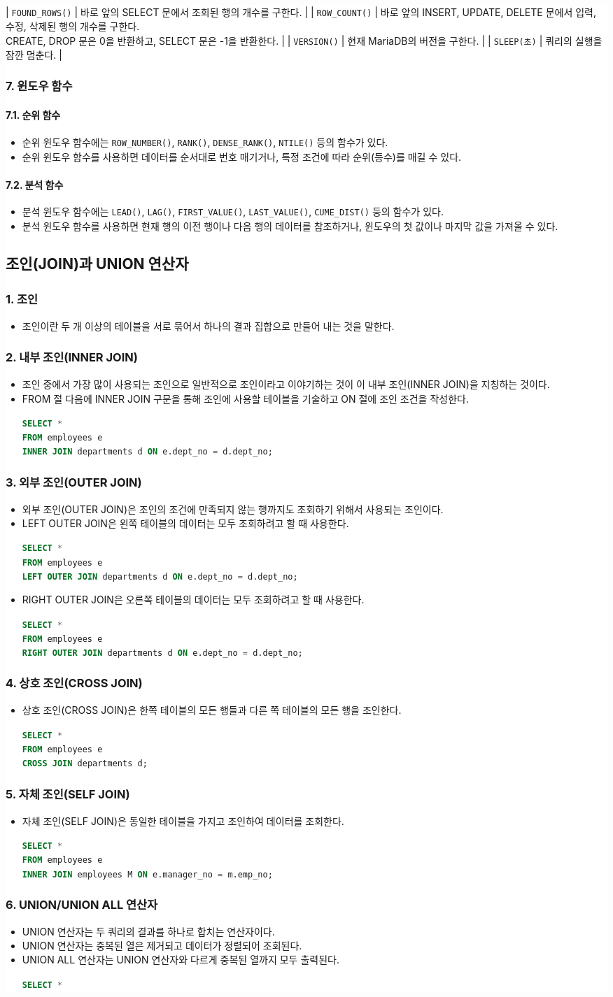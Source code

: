 | `FOUND_ROWS()` | 바로 앞의 SELECT 문에서 조회된 행의 개수를 구한다.  |
| `ROW_COUNT()` | 바로 앞의 INSERT, UPDATE, DELETE 문에서 입력, 수정, 삭제된 행의 개수를 구한다.<br>CREATE, DROP 문은 0을 반환하고, SELECT 문은 -1을 반환한다. |
| `VERSION()` | 현재 MariaDB의 버전을 구한다. |
| `SLEEP(초)` | 쿼리의 실행을 잠깐 멈춘다. |
### 7. 윈도우 함수
#### 7.1. 순위 함수
* 순위 윈도우 함수에는 `ROW_NUMBER()`, `RANK()`, `DENSE_RANK()`, `NTILE()` 등의 함수가 있다.
* 순위 윈도우 함수를 사용하면 데이터를 순서대로 번호 매기거나, 특정 조건에 따라 순위(등수)를 매길 수 있다.
#### 7.2. 분석 함수
* 분석 윈도우 함수에는 `LEAD()`, `LAG()`, `FIRST_VALUE()`, `LAST_VALUE()`, `CUME_DIST()` 등의 함수가 있다.
* 분석 윈도우 함수를 사용하면 현재 행의 이전 행이나 다음 행의 데이터를 참조하거나, 윈도우의 첫 값이나 마지막 값을 가져올 수 있다.
## 조인(JOIN)과 UNION 연산자
### 1. 조인
* 조인이란 두 개 이상의 테이블을 서로 묶어서 하나의 결과 집합으로 만들어 내는 것을 말한다.
### 2. 내부 조인(INNER JOIN)
* 조인 중에서 가장 많이 사용되는 조인으로 일반적으로 조인이라고 이야기하는 것이 이 내부 조인(INNER JOIN)을 지칭하는 것이다.
* FROM 절 다음에 INNER JOIN 구문을 통해 조인에 사용할 테이블을 기술하고 ON 절에 조인 조건을 작성한다.
  ```sql
  SELECT *
  FROM employees e
  INNER JOIN departments d ON e.dept_no = d.dept_no;
  ```
### 3. 외부 조인(OUTER JOIN)
* 외부 조인(OUTER JOIN)은 조인의 조건에 만족되지 않는 행까지도 조회하기 위해서 사용되는 조인이다.
* LEFT OUTER JOIN은 왼쪽 테이블의 데이터는 모두 조회하려고 할 때 사용한다.
  ```sql
  SELECT *
  FROM employees e
  LEFT OUTER JOIN departments d ON e.dept_no = d.dept_no;
  ```
* RIGHT OUTER JOIN은 오른쪽 테이블의 데이터는 모두 조회하려고 할 때 사용한다.
  ```sql
  SELECT *
  FROM employees e
  RIGHT OUTER JOIN departments d ON e.dept_no = d.dept_no;
  ```
### 4. 상호 조인(CROSS JOIN)
* 상호 조인(CROSS JOIN)은 한쪽 테이블의 모든 행들과 다른 쪽 테이블의 모든 행을 조인한다.
  ```sql
  SELECT *
  FROM employees e
  CROSS JOIN departments d;
  ```
### 5. 자체 조인(SELF JOIN)
* 자체 조인(SELF JOIN)은 동일한 테이블을 가지고 조인하여 데이터를 조회한다.
  ```sql
  SELECT *
  FROM employees e
  INNER JOIN employees M ON e.manager_no = m.emp_no;
  ```
### 6. UNION/UNION ALL 연산자
* UNION 연산자는 두 쿼리의 결과를 하나로 합치는 연산자이다.
* UNION 연산자는 중복된 열은 제거되고 데이터가 정렬되어 조회된다.
* UNION ALL 연산자는 UNION 연산자와 다르게 중복된 열까지 모두 출력된다.
  ```sql
  SELECT *
  ```